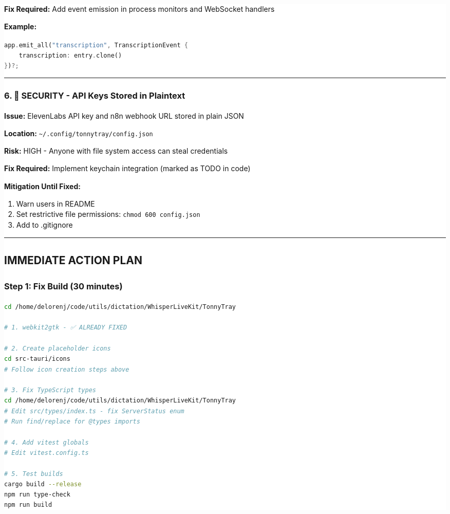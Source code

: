 **Fix Required:** Add event emission in process monitors and WebSocket handlers

**Example:**
```rust
app.emit_all("transcription", TranscriptionEvent {
    transcription: entry.clone()
})?;
```

---

### 6. 🔐 SECURITY - API Keys Stored in Plaintext

**Issue:** ElevenLabs API key and n8n webhook URL stored in plain JSON

**Location:** `~/.config/tonnytray/config.json`

**Risk:** HIGH - Anyone with file system access can steal credentials

**Fix Required:** Implement keychain integration (marked as TODO in code)

**Mitigation Until Fixed:**
1. Warn users in README
2. Set restrictive file permissions: `chmod 600 config.json`
3. Add to .gitignore

---

## IMMEDIATE ACTION PLAN

### Step 1: Fix Build (30 minutes)

```bash
cd /home/delorenj/code/utils/dictation/WhisperLiveKit/TonnyTray

# 1. webkit2gtk - ✅ ALREADY FIXED

# 2. Create placeholder icons
cd src-tauri/icons
# Follow icon creation steps above

# 3. Fix TypeScript types
cd /home/delorenj/code/utils/dictation/WhisperLiveKit/TonnyTray
# Edit src/types/index.ts - fix ServerStatus enum
# Run find/replace for @types imports

# 4. Add vitest globals
# Edit vitest.config.ts

# 5. Test builds
cargo build --release
npm run type-check
npm run build
```
